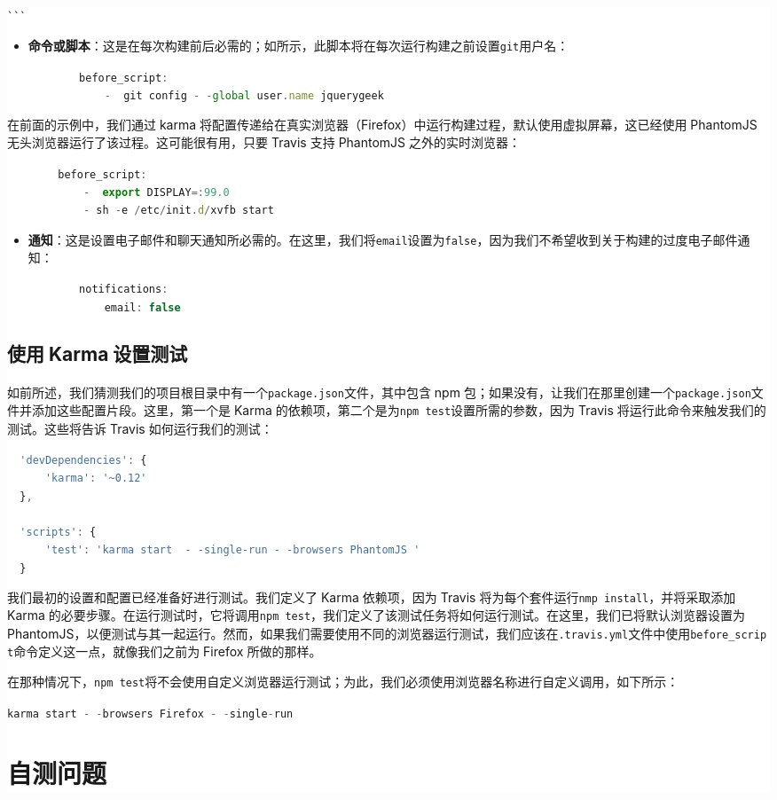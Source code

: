     ```

+   **命令或脚本**：这是在每次构建前后必需的；如所示，此脚本将在每次运行构建之前设置`git`用户名：

    ```js
            before_script: 
                -  git config - -global user.name jquerygeek  

    ```

在前面的示例中，我们通过 karma 将配置传递给在真实浏览器（Firefox）中运行构建过程，默认使用虚拟屏幕，这已经使用 PhantomJS 无头浏览器运行了该过程。这可能很有用，只要 Travis 支持 PhantomJS 之外的实时浏览器：

```js
        before_script: 
            -  export DISPLAY=:99.0 
            - sh -e /etc/init.d/xvfb start  

```

+   **通知**：这是设置电子邮件和聊天通知所必需的。在这里，我们将`email`设置为`false`，因为我们不希望收到关于构建的过度电子邮件通知：

    ```js
            notifications: 
                email: false  

    ```

## 使用 Karma 设置测试

如前所述，我们猜测我们的项目根目录中有一个`package.json`文件，其中包含 npm 包；如果没有，让我们在那里创建一个`package.json`文件并添加这些配置片段。这里，第一个是 Karma 的依赖项，第二个是为`npm test`设置所需的参数，因为 Travis 将运行此命令来触发我们的测试。这些将告诉 Travis 如何运行我们的测试：

```js
  'devDependencies': { 
      'karma': '~0.12' 
  }, 

  'scripts': { 
      'test': 'karma start  - -single-run - -browsers PhantomJS ' 
  } 

```

我们最初的设置和配置已经准备好进行测试。我们定义了 Karma 依赖项，因为 Travis 将为每个套件运行`nmp install`，并将采取添加 Karma 的必要步骤。在运行测试时，它将调用`npm test`，我们定义了该测试任务将如何运行测试。在这里，我们已将默认浏览器设置为 PhantomJS，以便测试与其一起运行。然而，如果我们需要使用不同的浏览器运行测试，我们应该在`.travis.yml`文件中使用`before_script`命令定义这一点，就像我们之前为 Firefox 所做的那样。

在那种情况下，`npm test`将不会使用自定义浏览器运行测试；为此，我们必须使用浏览器名称进行自定义调用，如下所示：

```js
karma start - -browsers Firefox - -single-run 

```

# 自测问题
